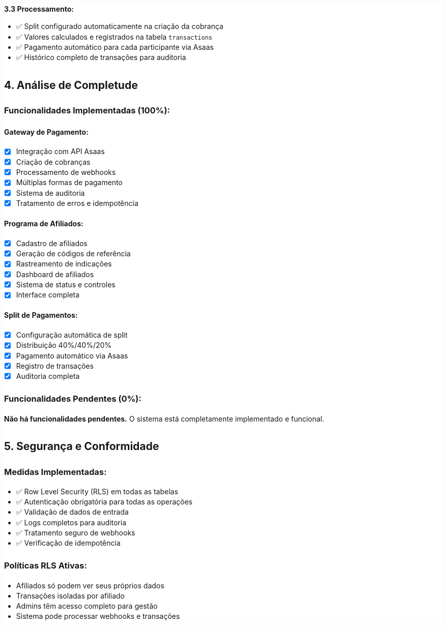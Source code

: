 **3.3 Processamento:**
- ✅ Split configurado automaticamente na criação da cobrança
- ✅ Valores calculados e registrados na tabela `transactions`
- ✅ Pagamento automático para cada participante via Asaas
- ✅ Histórico completo de transações para auditoria

## 4. Análise de Completude

### Funcionalidades Implementadas (100%):

#### Gateway de Pagamento:
- [x] Integração com API Asaas
- [x] Criação de cobranças
- [x] Processamento de webhooks
- [x] Múltiplas formas de pagamento
- [x] Sistema de auditoria
- [x] Tratamento de erros e idempotência

#### Programa de Afiliados:
- [x] Cadastro de afiliados
- [x] Geração de códigos de referência
- [x] Rastreamento de indicações
- [x] Dashboard de afiliados
- [x] Sistema de status e controles
- [x] Interface completa

#### Split de Pagamentos:
- [x] Configuração automática de split
- [x] Distribuição 40%/40%/20%
- [x] Pagamento automático via Asaas
- [x] Registro de transações
- [x] Auditoria completa

### Funcionalidades Pendentes (0%):

**Não há funcionalidades pendentes.** O sistema está completamente implementado e funcional.

## 5. Segurança e Conformidade

### Medidas Implementadas:
- ✅ Row Level Security (RLS) em todas as tabelas
- ✅ Autenticação obrigatória para todas as operações
- ✅ Validação de dados de entrada
- ✅ Logs completos para auditoria
- ✅ Tratamento seguro de webhooks
- ✅ Verificação de idempotência

### Políticas RLS Ativas:
- Afiliados só podem ver seus próprios dados
- Transações isoladas por afiliado
- Admins têm acesso completo para gestão
- Sistema pode processar webhooks e transações
